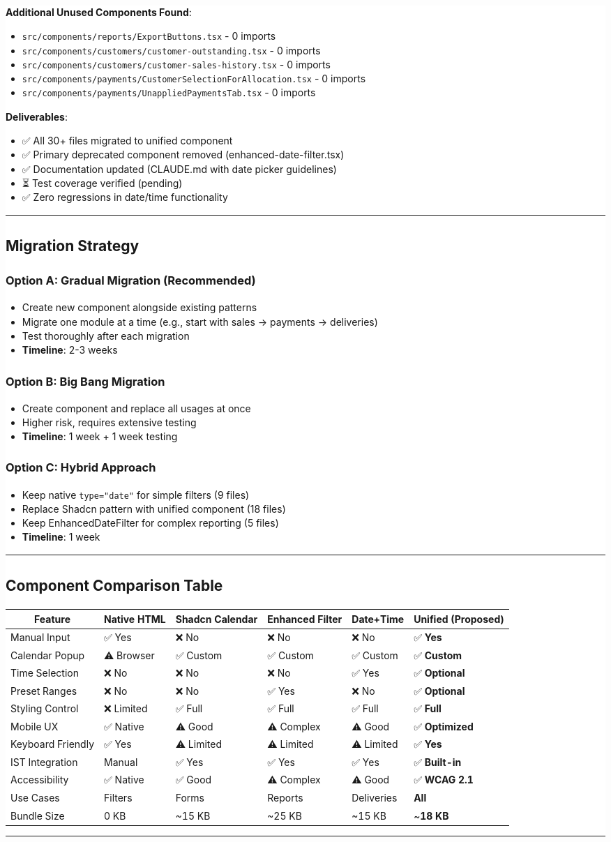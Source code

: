 **Additional Unused Components Found**:
- `src/components/reports/ExportButtons.tsx` - 0 imports
- `src/components/customers/customer-outstanding.tsx` - 0 imports
- `src/components/customers/customer-sales-history.tsx` - 0 imports
- `src/components/payments/CustomerSelectionForAllocation.tsx` - 0 imports
- `src/components/payments/UnappliedPaymentsTab.tsx` - 0 imports

**Deliverables**:
- ✅ All 30+ files migrated to unified component
- ✅ Primary deprecated component removed (enhanced-date-filter.tsx)
- ✅ Documentation updated (CLAUDE.md with date picker guidelines)
- ⏳ Test coverage verified (pending)
- ✅ Zero regressions in date/time functionality

---

## Migration Strategy

### Option A: Gradual Migration (Recommended)
- Create new component alongside existing patterns
- Migrate one module at a time (e.g., start with sales → payments → deliveries)
- Test thoroughly after each migration
- **Timeline**: 2-3 weeks

### Option B: Big Bang Migration
- Create component and replace all usages at once
- Higher risk, requires extensive testing
- **Timeline**: 1 week + 1 week testing

### Option C: Hybrid Approach
- Keep native `type="date"` for simple filters (9 files)
- Replace Shadcn pattern with unified component (18 files)
- Keep EnhancedDateFilter for complex reporting (5 files)
- **Timeline**: 1 week

---

## Component Comparison Table

| Feature | Native HTML | Shadcn Calendar | Enhanced Filter | Date+Time | **Unified (Proposed)** |
|---------|-------------|-----------------|-----------------|-----------|----------------------|
| Manual Input | ✅ Yes | ❌ No | ❌ No | ❌ No | ✅ **Yes** |
| Calendar Popup | ⚠️ Browser | ✅ Custom | ✅ Custom | ✅ Custom | ✅ **Custom** |
| Time Selection | ❌ No | ❌ No | ❌ No | ✅ Yes | ✅ **Optional** |
| Preset Ranges | ❌ No | ❌ No | ✅ Yes | ❌ No | ✅ **Optional** |
| Styling Control | ❌ Limited | ✅ Full | ✅ Full | ✅ Full | ✅ **Full** |
| Mobile UX | ✅ Native | ⚠️ Good | ⚠️ Complex | ⚠️ Good | ✅ **Optimized** |
| Keyboard Friendly | ✅ Yes | ⚠️ Limited | ⚠️ Limited | ⚠️ Limited | ✅ **Yes** |
| IST Integration | Manual | ✅ Yes | ✅ Yes | ✅ Yes | ✅ **Built-in** |
| Accessibility | ✅ Native | ✅ Good | ⚠️ Complex | ⚠️ Good | ✅ **WCAG 2.1** |
| Use Cases | Filters | Forms | Reports | Deliveries | **All** |
| Bundle Size | 0 KB | ~15 KB | ~25 KB | ~15 KB | ~**18 KB** |

---